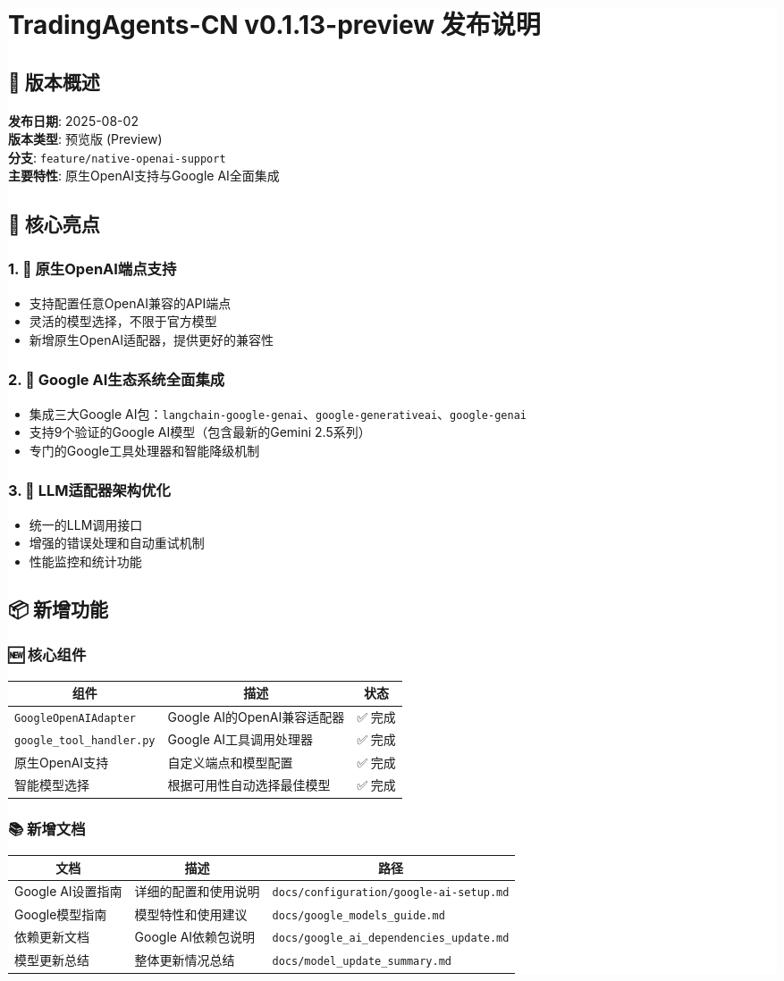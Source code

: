 # TradingAgents-CN v0.1.13-preview 发布说明

## 🎉 版本概述

**发布日期**: 2025-08-02  
**版本类型**: 预览版 (Preview)  
**分支**: `feature/native-openai-support`  
**主要特性**: 原生OpenAI支持与Google AI全面集成

## 🚀 核心亮点

### 1. 🤖 原生OpenAI端点支持
- 支持配置任意OpenAI兼容的API端点
- 灵活的模型选择，不限于官方模型
- 新增原生OpenAI适配器，提供更好的兼容性

### 2. 🧠 Google AI生态系统全面集成
- 集成三大Google AI包：`langchain-google-genai`、`google-generativeai`、`google-genai`
- 支持9个验证的Google AI模型（包含最新的Gemini 2.5系列）
- 专门的Google工具处理器和智能降级机制

### 3. 🔧 LLM适配器架构优化
- 统一的LLM调用接口
- 增强的错误处理和自动重试机制
- 性能监控和统计功能

## 📦 新增功能

### 🆕 核心组件

| 组件 | 描述 | 状态 |
|------|------|------|
| `GoogleOpenAIAdapter` | Google AI的OpenAI兼容适配器 | ✅ 完成 |
| `google_tool_handler.py` | Google AI工具调用处理器 | ✅ 完成 |
| 原生OpenAI支持 | 自定义端点和模型配置 | ✅ 完成 |
| 智能模型选择 | 根据可用性自动选择最佳模型 | ✅ 完成 |

### 📚 新增文档

| 文档 | 描述 | 路径 |
|------|------|------|
| Google AI设置指南 | 详细的配置和使用说明 | `docs/configuration/google-ai-setup.md` |
| Google模型指南 | 模型特性和使用建议 | `docs/google_models_guide.md` |
| 依赖更新文档 | Google AI依赖包说明 | `docs/google_ai_dependencies_update.md` |
| 模型更新总结 | 整体更新情况总结 | `docs/model_update_summary.md` |
